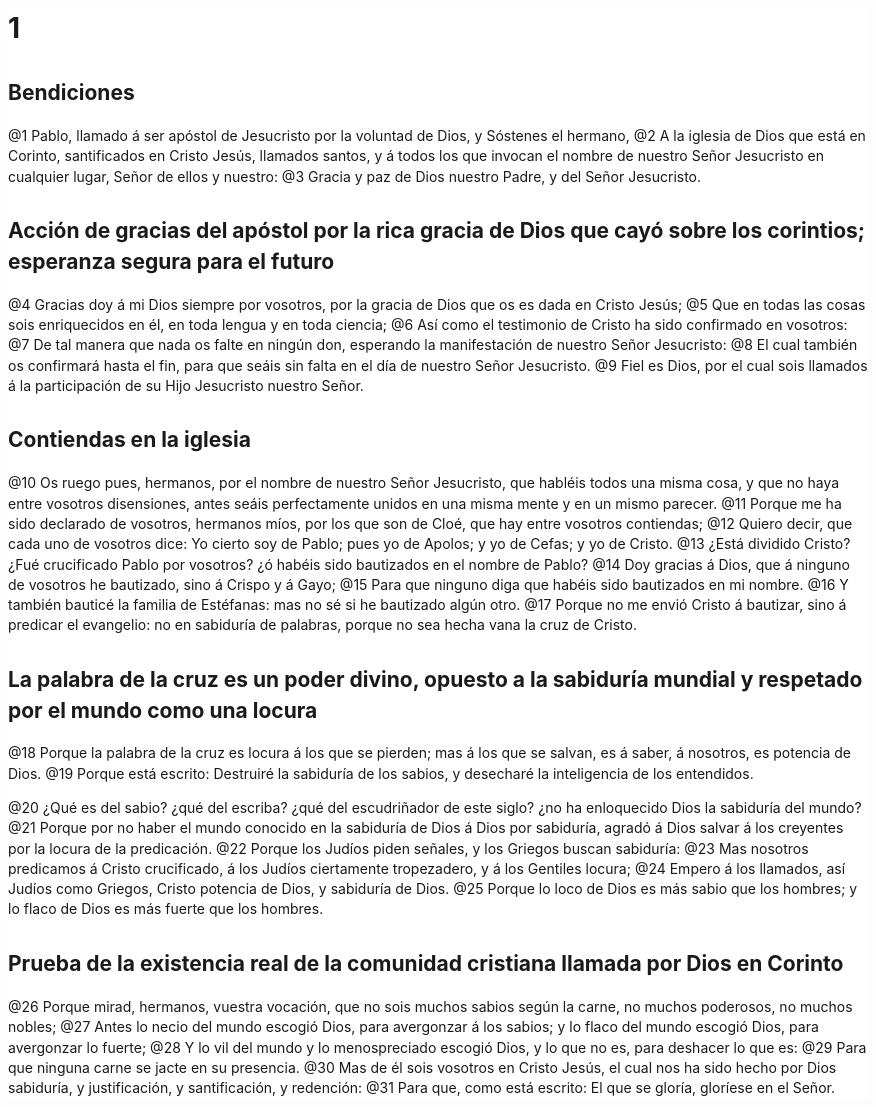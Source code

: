 # 1 
## Bendiciones
@1 Pablo, llamado á ser apóstol de Jesucristo por la voluntad de Dios, y Sóstenes el hermano, @2 A la iglesia de Dios que está en Corinto, santificados en Cristo Jesús, llamados santos, y á todos los que invocan el nombre de nuestro Señor Jesucristo en cualquier lugar, Señor de ellos y nuestro: @3 Gracia y paz de Dios nuestro Padre, y del Señor Jesucristo.

## Acción de gracias del apóstol por la rica gracia de Dios que cayó sobre los corintios; esperanza segura para el futuro
@4 Gracias doy á mi Dios siempre por vosotros, por la gracia de Dios que os es dada en Cristo Jesús; @5 Que en todas las cosas sois enriquecidos en él, en toda lengua y en toda ciencia; @6 Así como el testimonio de Cristo ha sido confirmado en vosotros: @7 De tal manera que nada os falte en ningún don, esperando la manifestación de nuestro Señor Jesucristo: @8 El cual también os confirmará hasta el fin, para que seáis sin falta en el día de nuestro Señor Jesucristo. @9 Fiel es Dios, por el cual sois llamados á la participación de su Hijo Jesucristo nuestro Señor.

## Contiendas en la iglesia
@10 Os ruego pues, hermanos, por el nombre de nuestro Señor Jesucristo, que habléis todos una misma cosa, y que no haya entre vosotros disensiones, antes seáis perfectamente unidos en una misma mente y en un mismo parecer. @11 Porque me ha sido declarado de vosotros, hermanos míos, por los que son de Cloé, que hay entre vosotros contiendas; @12 Quiero decir, que cada uno de vosotros dice: Yo cierto soy de Pablo; pues yo de Apolos; y yo de Cefas; y yo de Cristo. @13 ¿Está dividido Cristo? ¿Fué crucificado Pablo por vosotros? ¿ó habéis sido bautizados en el nombre de Pablo? @14 Doy gracias á Dios, que á ninguno de vosotros he bautizado, sino á Crispo y á Gayo; @15 Para que ninguno diga que habéis sido bautizados en mi nombre. @16 Y también bauticé la familia de Estéfanas: mas no sé si he bautizado algún otro. @17 Porque no me envió Cristo á bautizar, sino á predicar el evangelio: no en sabiduría de palabras, porque no sea hecha vana la cruz de Cristo.

## La palabra de la cruz es un poder divino, opuesto a la sabiduría mundial y respetado por el mundo como una locura
@18 Porque la palabra de la cruz es locura á los que se pierden; mas á los que se salvan, es á saber, á nosotros, es potencia de Dios. @19 Porque está escrito: Destruiré la sabiduría de los sabios, y desecharé la inteligencia de los entendidos.

@20 ¿Qué es del sabio? ¿qué del escriba? ¿qué del escudriñador de este siglo? ¿no ha enloquecido Dios la sabiduría del mundo? @21 Porque por no haber el mundo conocido en la sabiduría de Dios á Dios por sabiduría, agradó á Dios salvar á los creyentes por la locura de la predicación. @22 Porque los Judíos piden señales, y los Griegos buscan sabiduría: @23 Mas nosotros predicamos á Cristo crucificado, á los Judíos ciertamente tropezadero, y á los Gentiles locura; @24 Empero á los llamados, así Judíos como Griegos, Cristo potencia de Dios, y sabiduría de Dios. @25 Porque lo loco de Dios es más sabio que los hombres; y lo flaco de Dios es más fuerte que los hombres.

## Prueba de la existencia real de la comunidad cristiana llamada por Dios en Corinto
@26 Porque mirad, hermanos, vuestra vocación, que no sois muchos sabios según la carne, no muchos poderosos, no muchos nobles; @27 Antes lo necio del mundo escogió Dios, para avergonzar á los sabios; y lo flaco del mundo escogió Dios, para avergonzar lo fuerte; @28 Y lo vil del mundo y lo menospreciado escogió Dios, y lo que no es, para deshacer lo que es: @29 Para que ninguna carne se jacte en su presencia. @30 Mas de él sois vosotros en Cristo Jesús, el cual nos ha sido hecho por Dios sabiduría, y justificación, y santificación, y redención: @31 Para que, como está escrito: El que se gloría, gloríese en el Señor. 
